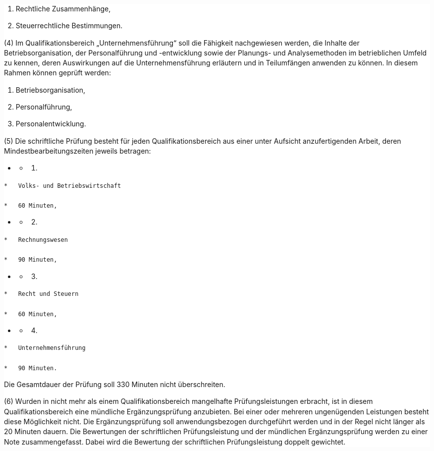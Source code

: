 1.  Rechtliche Zusammenhänge,


2.  Steuerrechtliche Bestimmungen.




(4) Im Qualifikationsbereich „Unternehmensführung“ soll die Fähigkeit
nachgewiesen werden, die Inhalte der Betriebsorganisation, der
Personalführung und -entwicklung sowie der Planungs- und
Analysemethoden im betrieblichen Umfeld zu kennen, deren Auswirkungen
auf die Unternehmensführung erläutern und in Teilumfängen anwenden zu
können. In diesem Rahmen können geprüft werden:

1.  Betriebsorganisation,


2.  Personalführung,


3.  Personalentwicklung.




(5) Die schriftliche Prüfung besteht für jeden Qualifikationsbereich
aus einer unter Aufsicht anzufertigenden Arbeit, deren
Mindestbearbeitungszeiten jeweils betragen:

*    *   1.

    *   Volks- und Betriebswirtschaft

    *   60 Minuten,


*    *   2.

    *   Rechnungswesen

    *   90 Minuten,


*    *   3.

    *   Recht und Steuern

    *   60 Minuten,


*    *   4.

    *   Unternehmensführung

    *   90 Minuten.



Die Gesamtdauer der Prüfung soll 330 Minuten nicht überschreiten.

(6) Wurden in nicht mehr als einem Qualifikationsbereich mangelhafte
Prüfungsleistungen erbracht, ist in diesem Qualifikationsbereich eine
mündliche Ergänzungsprüfung anzubieten. Bei einer oder mehreren
ungenügenden Leistungen besteht diese Möglichkeit nicht. Die
Ergänzungsprüfung soll anwendungsbezogen durchgeführt werden und in
der Regel nicht länger als 20 Minuten dauern. Die Bewertungen der
schriftlichen Prüfungsleistung und der mündlichen Ergänzungsprüfung
werden zu einer Note zusammengefasst. Dabei wird die Bewertung der
schriftlichen Prüfungsleistung doppelt gewichtet.
